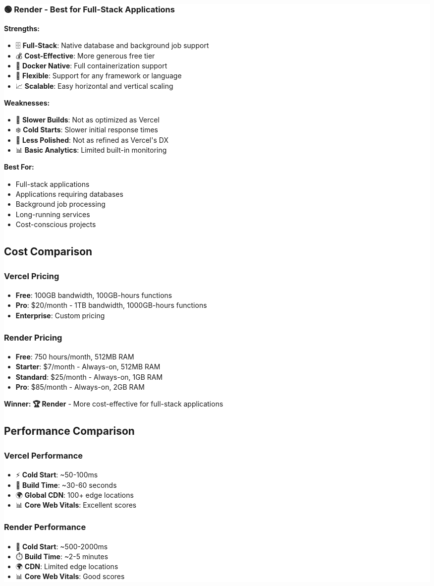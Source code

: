 ### 🟢 Render - Best for Full-Stack Applications

**Strengths:**
- 🗄️ **Full-Stack**: Native database and background job support
- 💰 **Cost-Effective**: More generous free tier
- 🐳 **Docker Native**: Full containerization support
- 🔧 **Flexible**: Support for any framework or language
- 📈 **Scalable**: Easy horizontal and vertical scaling

**Weaknesses:**
- 🐌 **Slower Builds**: Not as optimized as Vercel
- ❄️ **Cold Starts**: Slower initial response times
- 🎨 **Less Polished**: Not as refined as Vercel's DX
- 📊 **Basic Analytics**: Limited built-in monitoring

**Best For:**
- Full-stack applications
- Applications requiring databases
- Background job processing
- Long-running services
- Cost-conscious projects

## Cost Comparison

### Vercel Pricing
- **Free**: 100GB bandwidth, 100GB-hours functions
- **Pro**: $20/month - 1TB bandwidth, 1000GB-hours functions
- **Enterprise**: Custom pricing

### Render Pricing
- **Free**: 750 hours/month, 512MB RAM
- **Starter**: $7/month - Always-on, 512MB RAM
- **Standard**: $25/month - Always-on, 1GB RAM
- **Pro**: $85/month - Always-on, 2GB RAM

**Winner: 🏆 Render** - More cost-effective for full-stack applications

## Performance Comparison

### Vercel Performance
- ⚡ **Cold Start**: ~50-100ms
- 🚀 **Build Time**: ~30-60 seconds
- 🌍 **Global CDN**: 100+ edge locations
- 📊 **Core Web Vitals**: Excellent scores

### Render Performance
- 🐌 **Cold Start**: ~500-2000ms
- ⏱️ **Build Time**: ~2-5 minutes
- 🌍 **CDN**: Limited edge locations
- 📊 **Core Web Vitals**: Good scores
